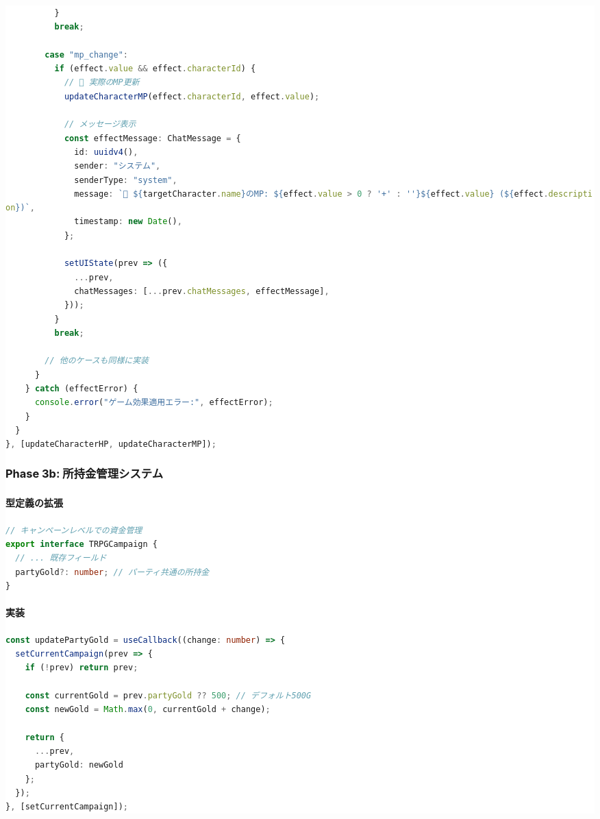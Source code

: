 ```typescript
          }
          break;

        case "mp_change":
          if (effect.value && effect.characterId) {
            // 🎯 実際のMP更新
            updateCharacterMP(effect.characterId, effect.value);
            
            // メッセージ表示
            const effectMessage: ChatMessage = {
              id: uuidv4(),
              sender: "システム",
              senderType: "system",
              message: `🔮 ${targetCharacter.name}のMP: ${effect.value > 0 ? '+' : ''}${effect.value} (${effect.description})`,
              timestamp: new Date(),
            };
            
            setUIState(prev => ({
              ...prev,
              chatMessages: [...prev.chatMessages, effectMessage],
            }));
          }
          break;

        // 他のケースも同様に実装
      }
    } catch (effectError) {
      console.error("ゲーム効果適用エラー:", effectError);
    }
  }
}, [updateCharacterHP, updateCharacterMP]);
```

### Phase 3b: 所持金管理システム

#### 型定義の拡張
```typescript
// キャンペーンレベルでの資金管理
export interface TRPGCampaign {
  // ... 既存フィールド
  partyGold?: number; // パーティ共通の所持金
}
```

#### 実装
```typescript
const updatePartyGold = useCallback((change: number) => {
  setCurrentCampaign(prev => {
    if (!prev) return prev;
    
    const currentGold = prev.partyGold ?? 500; // デフォルト500G
    const newGold = Math.max(0, currentGold + change);
    
    return {
      ...prev,
      partyGold: newGold
    };
  });
}, [setCurrentCampaign]);
```
